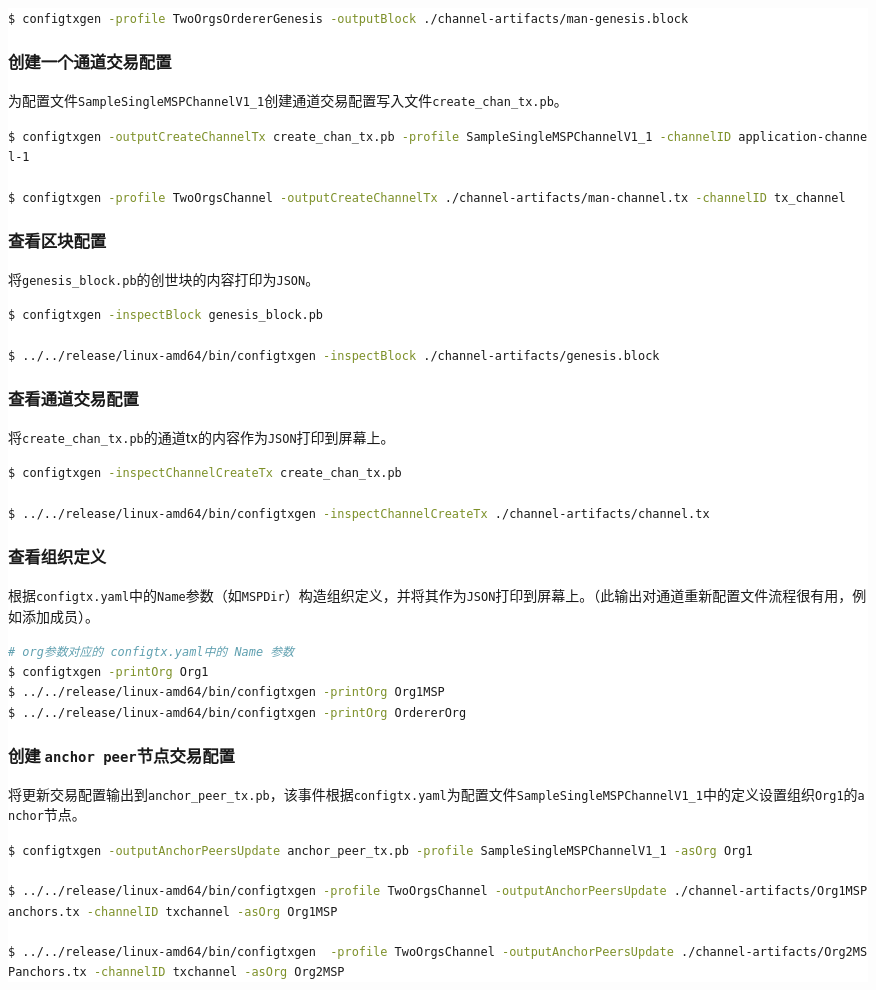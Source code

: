 ```sh
$ configtxgen -profile TwoOrgsOrdererGenesis -outputBlock ./channel-artifacts/man-genesis.block
```

### 创建一个通道交易配置

为配置文件`SampleSingleMSPChannelV1_1`创建通道交易配置写入文件`create_chan_tx.pb`。

```sh
$ configtxgen -outputCreateChannelTx create_chan_tx.pb -profile SampleSingleMSPChannelV1_1 -channelID application-channel-1

$ configtxgen -profile TwoOrgsChannel -outputCreateChannelTx ./channel-artifacts/man-channel.tx -channelID tx_channel
```

### 查看区块配置

将`genesis_block.pb`的创世块的内容打印为`JSON`。

```sh
$ configtxgen -inspectBlock genesis_block.pb

$ ../../release/linux-amd64/bin/configtxgen -inspectBlock ./channel-artifacts/genesis.block
```

### 查看通道交易配置

将`create_chan_tx.pb`的通道tx的内容作为`JSON`打印到屏幕上。

```sh
$ configtxgen -inspectChannelCreateTx create_chan_tx.pb

$ ../../release/linux-amd64/bin/configtxgen -inspectChannelCreateTx ./channel-artifacts/channel.tx
```

### 查看组织定义

根据`configtx.yaml`中的`Name`参数（如`MSPDir`）构造组织定义，并将其作为`JSON`打印到屏幕上。（此输出对通道重新配置文件流程很有用，例如添加成员）。

```sh
# org参数对应的 configtx.yaml中的 Name 参数
$ configtxgen -printOrg Org1
$ ../../release/linux-amd64/bin/configtxgen -printOrg Org1MSP
$ ../../release/linux-amd64/bin/configtxgen -printOrg OrdererOrg
```

### 创建 `anchor peer`节点交易配置

将更新交易配置输出到`anchor_peer_tx.pb`，该事件根据`configtx.yaml`为配置文件`SampleSingleMSPChannelV1_1`中的定义设置组织`Org1`的`anchor`节点。

```sh
$ configtxgen -outputAnchorPeersUpdate anchor_peer_tx.pb -profile SampleSingleMSPChannelV1_1 -asOrg Org1

$ ../../release/linux-amd64/bin/configtxgen -profile TwoOrgsChannel -outputAnchorPeersUpdate ./channel-artifacts/Org1MSPanchors.tx -channelID txchannel -asOrg Org1MSP

$ ../../release/linux-amd64/bin/configtxgen  -profile TwoOrgsChannel -outputAnchorPeersUpdate ./channel-artifacts/Org2MSPanchors.tx -channelID txchannel -asOrg Org2MSP
```
